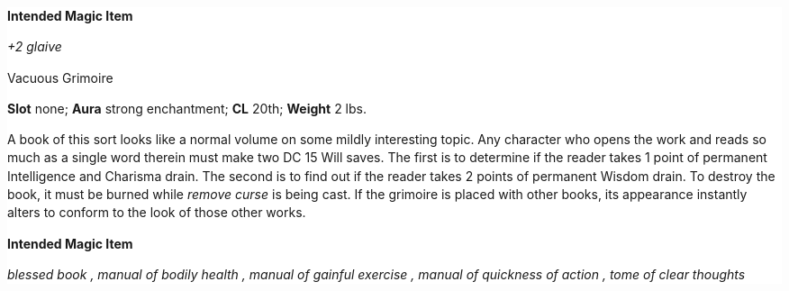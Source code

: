 **Intended Magic Item**

_+2 glaive_

Vacuous Grimoire

**Slot** none; **Aura** strong enchantment; **CL** 20th; **Weight** 2 lbs.

A book of this sort looks like a normal volume on some mildly interesting topic. Any character who opens the work and reads so much as a single word therein must make two DC 15 Will saves. The first is to determine if the reader takes 1 point of permanent Intelligence and Charisma drain. The second is to find out if the reader takes 2 points of permanent Wisdom drain. To destroy the book, it must be burned while _remove curse_ is being cast. If the grimoire is placed with other books, its appearance instantly alters to conform to the look of those other works.

**Intended Magic Item**

_blessed book , manual of bodily health , manual of gainful exercise , manual of quickness of action , tome of clear thoughts_

